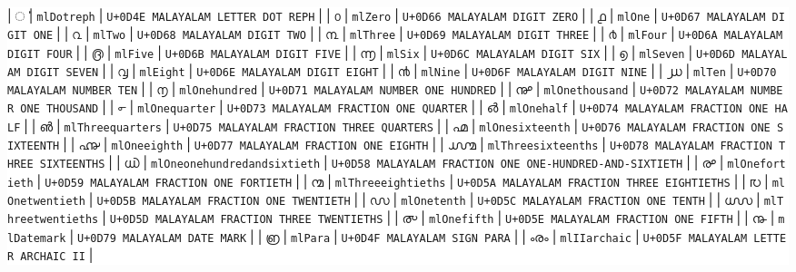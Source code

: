 | ൎ | `mlDotreph` | `U+0D4E MALAYALAM LETTER DOT REPH` |
| ൦ | `mlZero` | `U+0D66 MALAYALAM DIGIT ZERO` |
| ൧ | `mlOne` | `U+0D67 MALAYALAM DIGIT ONE` |
| ൨ | `mlTwo` | `U+0D68 MALAYALAM DIGIT TWO` |
| ൩ | `mlThree` | `U+0D69 MALAYALAM DIGIT THREE` |
| ൪ | `mlFour` | `U+0D6A MALAYALAM DIGIT FOUR` |
| ൫ | `mlFive` | `U+0D6B MALAYALAM DIGIT FIVE` |
| ൬ | `mlSix` | `U+0D6C MALAYALAM DIGIT SIX` |
| ൭ | `mlSeven` | `U+0D6D MALAYALAM DIGIT SEVEN` |
| ൮ | `mlEight` | `U+0D6E MALAYALAM DIGIT EIGHT` |
| ൯ | `mlNine` | `U+0D6F MALAYALAM DIGIT NINE` |
| ൰ | `mlTen` | `U+0D70 MALAYALAM NUMBER TEN` |
| ൱ | `mlOnehundred` | `U+0D71 MALAYALAM NUMBER ONE HUNDRED` |
| ൲ | `mlOnethousand` | `U+0D72 MALAYALAM NUMBER ONE THOUSAND` |
| ൳ | `mlOnequarter` | `U+0D73 MALAYALAM FRACTION ONE QUARTER` |
| ൴ | `mlOnehalf` | `U+0D74 MALAYALAM FRACTION ONE HALF` |
| ൵ | `mlThreequarters` | `U+0D75 MALAYALAM FRACTION THREE QUARTERS` |
| ൶ | `mlOnesixteenth` | `U+0D76 MALAYALAM FRACTION ONE SIXTEENTH` |
| ൷ | `mlOneeighth` | `U+0D77 MALAYALAM FRACTION ONE EIGHTH` |
| ൸ | `mlThreesixteenths` | `U+0D78 MALAYALAM FRACTION THREE SIXTEENTHS` |
| ൘ | `mlOneonehundredandsixtieth` | `U+0D58 MALAYALAM FRACTION ONE ONE-HUNDRED-AND-SIXTIETH` |
| ൙ | `mlOnefortieth` | `U+0D59 MALAYALAM FRACTION ONE FORTIETH` |
| ൚ | `mlThreeeightieths` | `U+0D5A MALAYALAM FRACTION THREE EIGHTIETHS` |
| ൛ | `mlOnetwentieth` | `U+0D5B MALAYALAM FRACTION ONE TWENTIETH` |
| ൜ | `mlOnetenth` | `U+0D5C MALAYALAM FRACTION ONE TENTH` |
| ൝ | `mlThreetwentieths` | `U+0D5D MALAYALAM FRACTION THREE TWENTIETHS` |
| ൞ | `mlOnefifth` | `U+0D5E MALAYALAM FRACTION ONE FIFTH` |
| ൹ | `mlDatemark` | `U+0D79 MALAYALAM DATE MARK` |
| ൏ | `mlPara` | `U+0D4F MALAYALAM SIGN PARA` |
| ൟ | `mlIIarchaic` | `U+0D5F MALAYALAM LETTER ARCHAIC II` |
